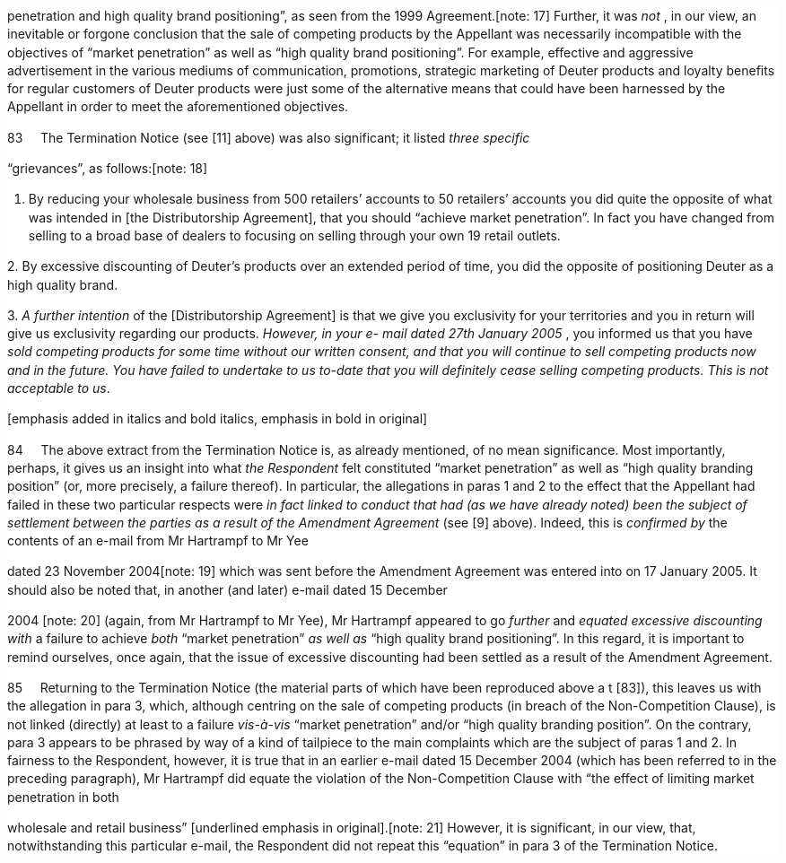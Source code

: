 penetration and high quality brand positioning”, as seen from the 1999 Agreement.[note: 17] Further, it was _not_ , in our view, an inevitable or forgone conclusion that the sale of competing products by the Appellant was necessarily incompatible with the objectives of “market penetration” as well as “high quality brand positioning”. For example, effective and aggressive advertisement in the various mediums of communication, promotions, strategic marketing of Deuter products and loyalty benefits for regular customers of Deuter products were just some of the alternative means that could have been harnessed by the Appellant in order to meet the aforementioned objectives. 

83     The Termination Notice (see [11] above) was also significant; it listed _three specific_ 

“grievances”, as follows:[note: 18] 

 1. By reducing your wholesale business from 500 retailers’ accounts to 50 retailers’ accounts you did quite the opposite of what was intended in [the Distributorship Agreement], that you should “achieve market penetration”. In fact you have changed from selling to a broad base of dealers to focusing on selling through your own 19 retail outlets. 


2\. By excessive discounting of Deuter’s products over an extended period of time, you did the opposite of positioning Deuter as a high quality brand. 

3\. _A further intention_ of the [Distributorship Agreement] is that we give you exclusivity for your territories and you in return will give us exclusivity regarding our products. _However, in your e- mail dated 27th January 2005_ , you informed us that you have _sold competing products for some time without our written consent, and that you will continue to sell competing products now and in the future. You have failed to undertake to us to-date that you will definitely cease selling competing products. This is not acceptable to us_. 

 [emphasis added in italics and bold italics, emphasis in bold in original] 

84     The above extract from the Termination Notice is, as already mentioned, of no mean significance. Most importantly, perhaps, it gives us an insight into what _the Respondent_ felt constituted “market penetration” as well as “high quality branding position” (or, more precisely, a failure thereof). In particular, the allegations in paras 1 and 2 to the effect that the Appellant had failed in these two particular respects were _in fact linked to conduct that had (as we have already noted) been the subject of settlement between the parties as a result of the Amendment Agreement_ (see [9] above). Indeed, this is _confirmed by_ the contents of an e-mail from Mr Hartrampf to Mr Yee 

dated 23 November 2004[note: 19] which was sent before the Amendment Agreement was entered into on 17 January 2005. It should also be noted that, in another (and later) e-mail dated 15 December 

2004 [note: 20] (again, from Mr Hartrampf to Mr Yee), Mr Hartrampf appeared to go _further_ and _equated excessive discounting with_ a failure to achieve _both_ “market penetration” _as well as_ “high quality brand positioning”. In this regard, it is important to remind ourselves, once again, that the issue of excessive discounting had been settled as a result of the Amendment Agreement. 

85     Returning to the Termination Notice (the material parts of which have been reproduced above a t [83]), this leaves us with the allegation in para 3, which, although centring on the sale of competing products (in breach of the Non-Competition Clause), is not linked (directly) at least to a failure _vis-à-vis_ “market penetration” and/or “high quality branding position”. On the contrary, para 3 appears to be phrased by way of a kind of tailpiece to the main complaints which are the subject of paras 1 and 2. In fairness to the Respondent, however, it is true that in an earlier e-mail dated 15 December 2004 (which has been referred to in the preceding paragraph), Mr Hartrampf did equate the violation of the Non-Competition Clause with “the effect of limiting market penetration in both 

wholesale and retail business” [underlined emphasis in original].[note: 21] However, it is significant, in our view, that, notwithstanding this particular e-mail, the Respondent did not repeat this “equation” in para 3 of the Termination Notice. 
